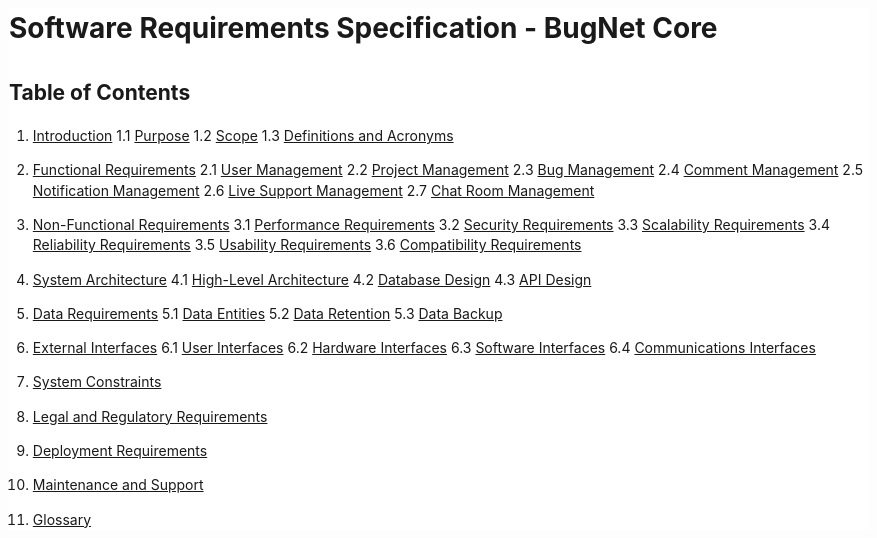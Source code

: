 

# Software Requirements Specification - BugNet Core

## Table of Contents

1. [Introduction](#1-introduction)
   1.1 [Purpose](#11-purpose)
   1.2 [Scope](#12-scope)
   1.3 [Definitions and Acronyms](#13-definitions-and-acronyms)

2. [Functional Requirements](#2-functional-requirements)
   2.1 [User Management](#21-user-management)
   2.2 [Project Management](#22-project-management)
   2.3 [Bug Management](#23-bug-management)
   2.4 [Comment Management](#24-comment-management)
   2.5 [Notification Management](#25-notification-management)
   2.6 [Live Support Management](#26-live-support-management)
   2.7 [Chat Room Management](#27-chat-room-management)

3. [Non-Functional Requirements](#3-non-functional-requirements)
   3.1 [Performance Requirements](#31-performance-requirements)
   3.2 [Security Requirements](#32-security-requirements)
   3.3 [Scalability Requirements](#33-scalability-requirements)
   3.4 [Reliability Requirements](#34-reliability-requirements)
   3.5 [Usability Requirements](#35-usability-requirements)
   3.6 [Compatibility Requirements](#36-compatibility-requirements)

4. [System Architecture](#4-system-architecture)
   4.1 [High-Level Architecture](#41-high-level-architecture)
   4.2 [Database Design](#42-database-design)
   4.3 [API Design](#43-api-design)

5. [Data Requirements](#5-data-requirements)
   5.1 [Data Entities](#51-data-entities)
   5.2 [Data Retention](#52-data-retention)
   5.3 [Data Backup](#53-data-backup)

6. [External Interfaces](#6-external-interfaces
)
   6.1 [User Interfaces](#61-user-interfaces)
   6.2 [Hardware Interfaces](#62-hardware-interfaces)
   6.3 [Software Interfaces](#63-software-interfaces)
   6.4 [Communications Interfaces](#64-communications-interfaces)

7. [System Constraints](#7-system-constraints)

8. [Legal and Regulatory Requirements](#8-legal-and-regulatory-requirements)

9. [Deployment Requirements](#9-deployment-requirements)

10. [Maintenance and Support](#10-maintenance-and-support)

11. [Glossary](#11-glossary)
